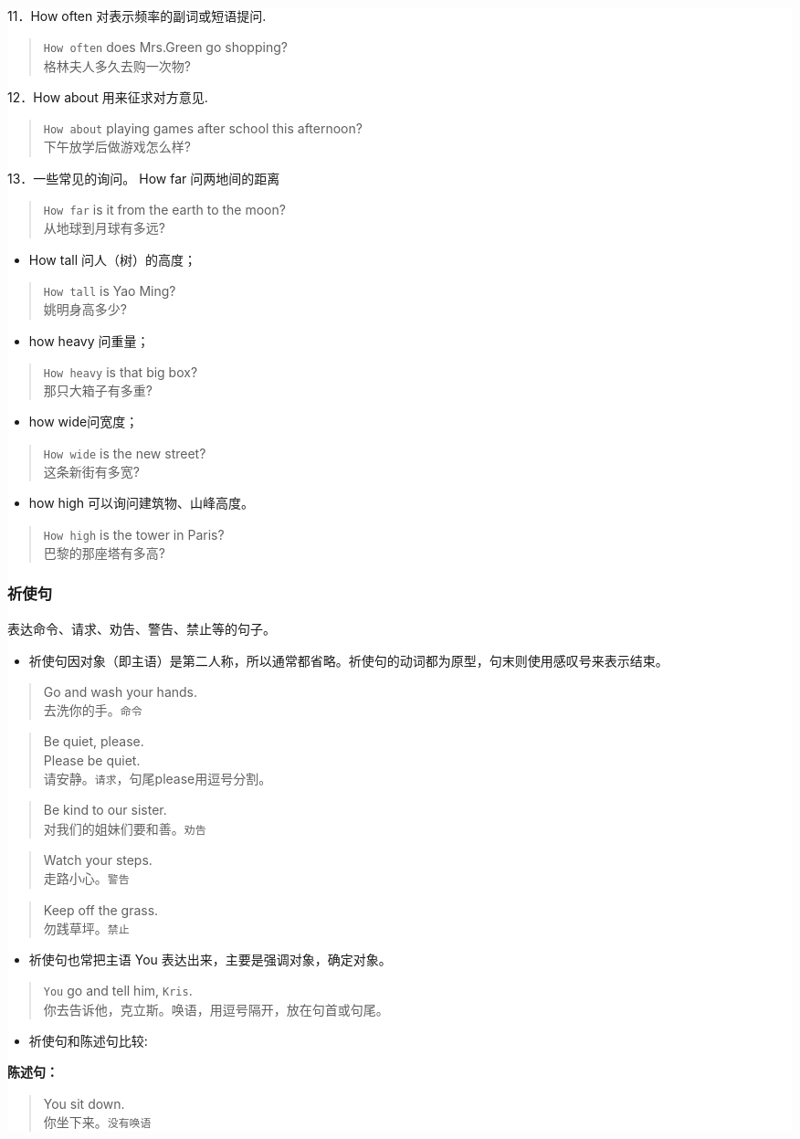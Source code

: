 11．How often 对表示频率的副词或短语提问.
> `How often` does Mrs.Green go shopping?    
格林夫人多久去购一次物?

12．How about 用来征求对方意见.
> `How about` playing games after school this afternoon?    
下午放学后做游戏怎么样?

13．一些常见的询问。
How far 问两地间的距离
> `How far` is it from the earth to the moon?    
从地球到月球有多远?

* How tall 问人（树）的高度；
> `How tall` is Yao Ming?    
姚明身高多少?

* how heavy 问重量；
> `How heavy` is that big box?    
那只大箱子有多重?

* how wide问宽度；
> `How wide` is the new street?      
这条新街有多宽?

* how high 可以询问建筑物、山峰高度。    
> `How high` is the tower in Paris?    
巴黎的那座塔有多高?

### 祈使句
表达命令、请求、劝告、警告、禁止等的句子。    
* 祈使句因对象（即主语）是第二人称，所以通常都省略。祈使句的动词都为原型，句末则使用感叹号来表示结束。
> Go and wash your hands.   
去洗你的手。`命令`   

> Be quiet, please.   
Please be quiet.   
请安静。`请求`，句尾please用逗号分割。

> Be kind to our sister.   
对我们的姐妹们要和善。`劝告`  

> Watch your steps.   
走路小心。`警告`  
 
> Keep off the grass.   
勿践草坪。`禁止`

* 祈使句也常把主语 You 表达出来，主要是强调对象，确定对象。
> `You` go and tell him, `Kris`.    
你去告诉他，克立斯。唤语，用逗号隔开，放在句首或句尾。

* 祈使句和陈述句比较:  

**陈述句：**
> You sit down.   
你坐下来。`没有唤语`
